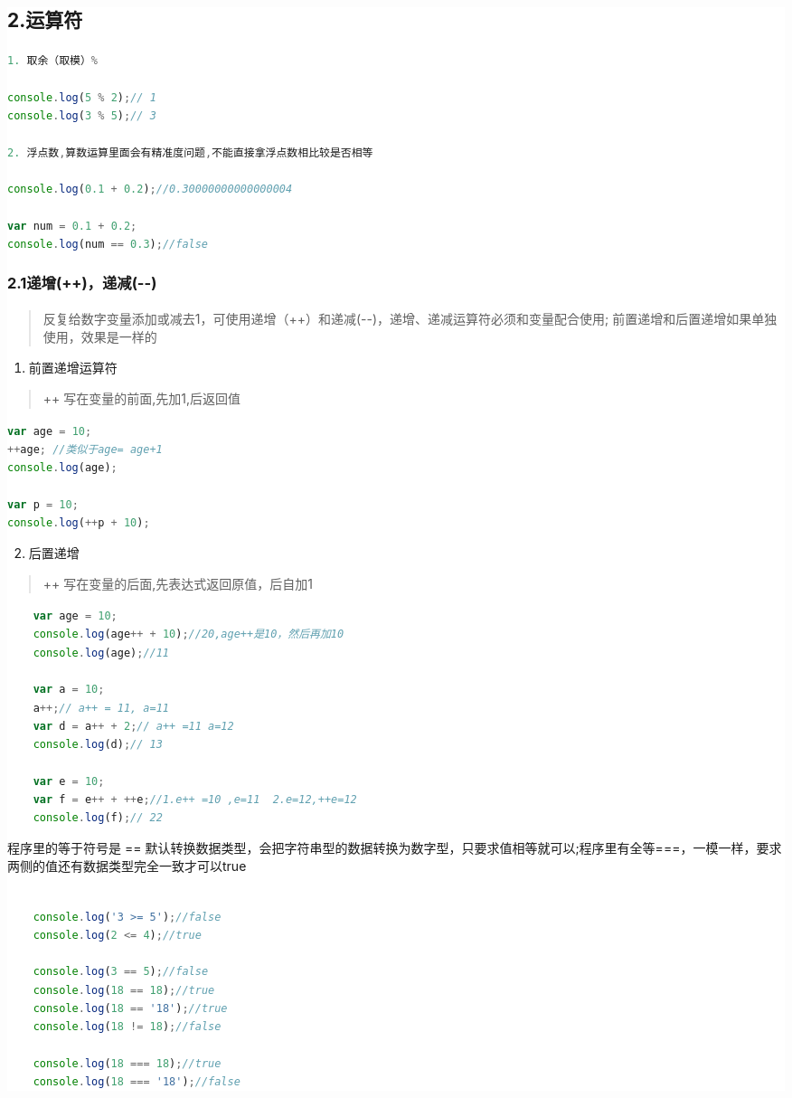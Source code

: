 ## 2.运算符
```js
1. 取余（取模）%

console.log(5 % 2);// 1
console.log(3 % 5);// 3

2. 浮点数,算数运算里面会有精准度问题,不能直接拿浮点数相比较是否相等

console.log(0.1 + 0.2);//0.30000000000000004

var num = 0.1 + 0.2;
console.log(num == 0.3);//false
```

### 2.1递增(++)，递减(--)

>反复给数字变量添加或减去1，可使用递增（++）和递减(--)，递增、递减运算符必须和变量配合使用; 
前置递增和后置递增如果单独使用，效果是一样的

1. 前置递增运算符
 >++ 写在变量的前面,先加1,后返回值

```js
var age = 10;
++age; //类似于age= age+1
console.log(age);

var p = 10;
console.log(++p + 10);
```

2. 后置递增
>++ 写在变量的后面,先表达式返回原值，后自加1  

```js
    var age = 10;
    console.log(age++ + 10);//20,age++是10，然后再加10
    console.log(age);//11

    var a = 10;
    a++;// a++ = 11, a=11
    var d = a++ + 2;// a++ =11 a=12
    console.log(d);// 13

    var e = 10;
    var f = e++ + ++e;//1.e++ =10 ,e=11  2.e=12,++e=12
    console.log(f);// 22
```


  程序里的等于符号是 == 默认转换数据类型，会把字符串型的数据转换为数字型，只要求值相等就可以;程序里有全等===，一模一样，要求两侧的值还有数据类型完全一致才可以true

```js

    console.log('3 >= 5');//false
    console.log(2 <= 4);//true
  
    console.log(3 == 5);//false
    console.log(18 == 18);//true
    console.log(18 == '18');//true
    console.log(18 != 18);//false

    console.log(18 === 18);//true
    console.log(18 === '18');//false
```
